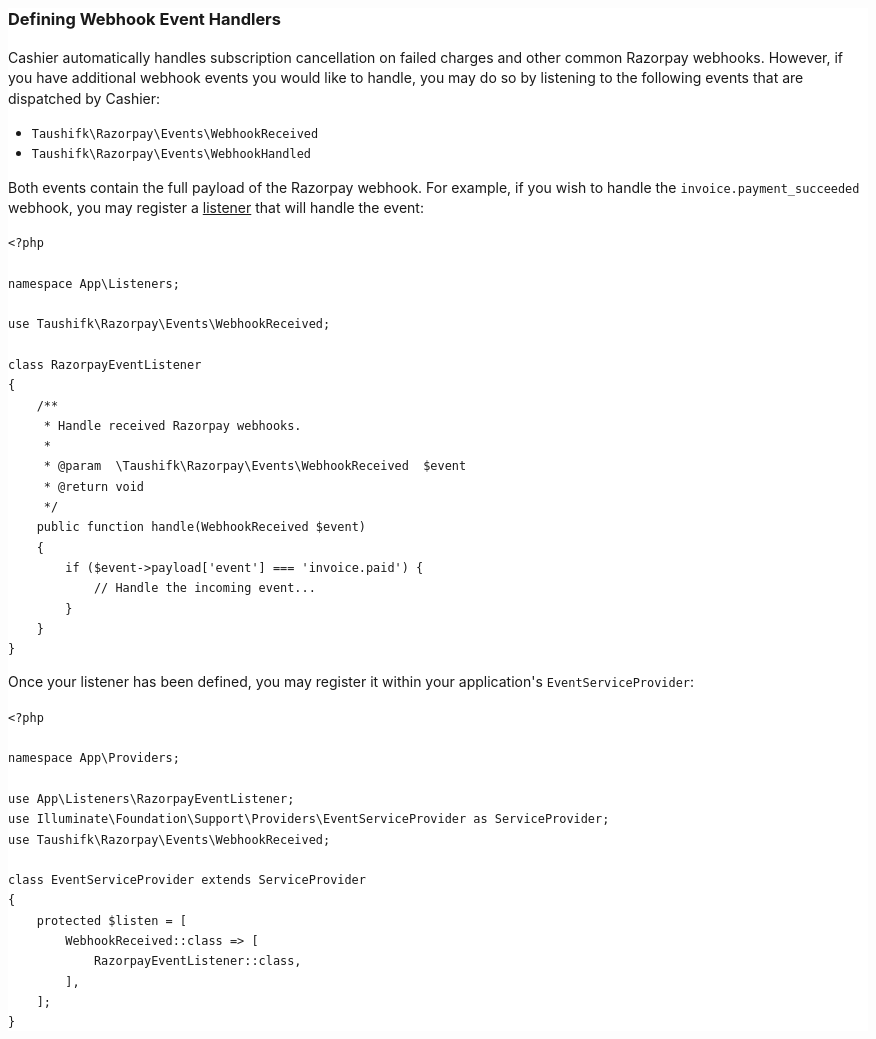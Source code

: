 <a name="defining-webhook-event-handlers"></a>
### Defining Webhook Event Handlers

Cashier automatically handles subscription cancellation on failed charges and other common Razorpay webhooks. However, if you have additional webhook events you would like to handle, you may do so by listening to the following events that are dispatched by Cashier:

- `Taushifk\Razorpay\Events\WebhookReceived`
- `Taushifk\Razorpay\Events\WebhookHandled`

Both events contain the full payload of the Razorpay webhook. For example, if you wish to handle the `invoice.payment_succeeded` webhook, you may register a [listener](/docs/{{version}}/events#defining-listeners) that will handle the event:

    <?php

    namespace App\Listeners;

    use Taushifk\Razorpay\Events\WebhookReceived;

    class RazorpayEventListener
    {
        /**
         * Handle received Razorpay webhooks.
         *
         * @param  \Taushifk\Razorpay\Events\WebhookReceived  $event
         * @return void
         */
        public function handle(WebhookReceived $event)
        {
            if ($event->payload['event'] === 'invoice.paid') {
                // Handle the incoming event...
            }
        }
    }

Once your listener has been defined, you may register it within your application's `EventServiceProvider`:

    <?php

    namespace App\Providers;

    use App\Listeners\RazorpayEventListener;
    use Illuminate\Foundation\Support\Providers\EventServiceProvider as ServiceProvider;
    use Taushifk\Razorpay\Events\WebhookReceived;

    class EventServiceProvider extends ServiceProvider
    {
        protected $listen = [
            WebhookReceived::class => [
                RazorpayEventListener::class,
            ],
        ];
    }
